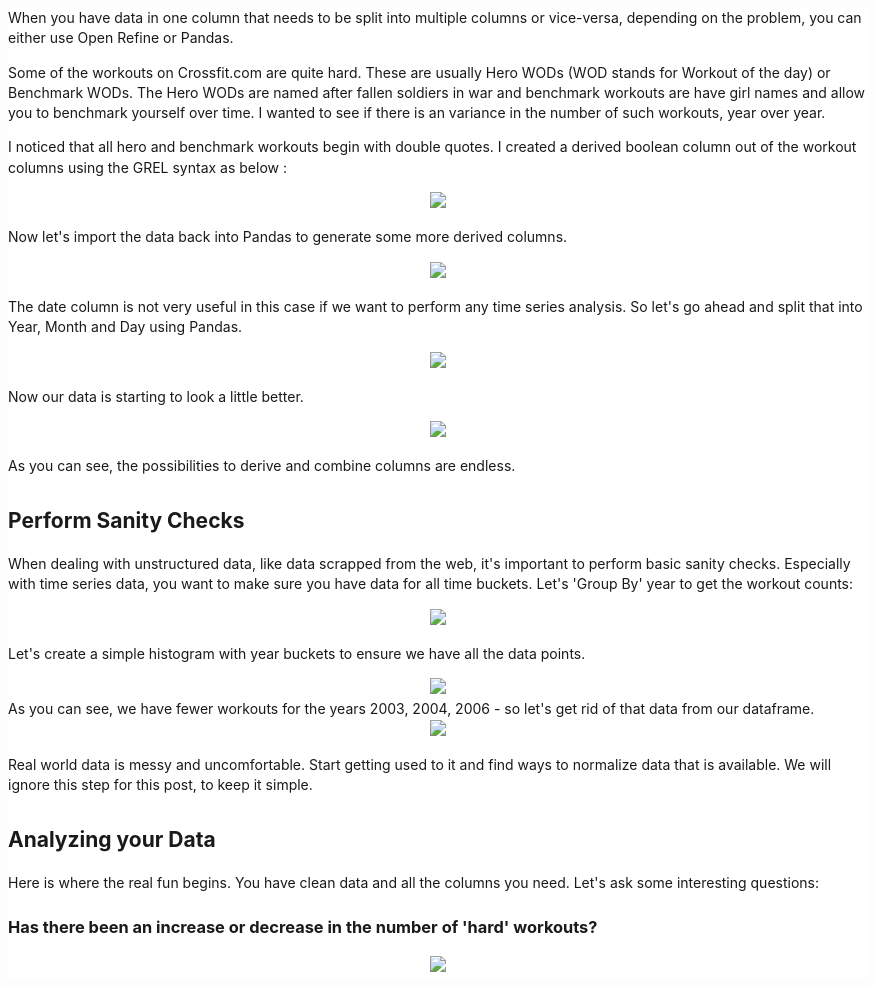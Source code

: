 When you have data in one column that needs to be split into multiple columns or vice-versa, depending on the problem, you can either use Open Refine or Pandas.

Some of the workouts on Crossfit.com are  quite hard. These are usually Hero WODs (WOD stands for Workout of the day) or Benchmark WODs. The Hero WODs are named after fallen soldiers in war and benchmark workouts are have girl names and allow you to benchmark yourself over time. I wanted to see if there is an variance in the number of such workouts, year over year.

I noticed that all hero and benchmark workouts begin with double quotes. I created a derived boolean column out of the workout columns using the GREL syntax as below :

<center><img src="/images/blog/analysis/06-grel.png"/></center> 

Now let's import the data back into Pandas to generate some more derived columns.

<center><img src="/images/blog/analysis/07-import.png"/></center> 

The date column is not very useful in this case if we want to perform any time series analysis. So let's go ahead and split that into Year, Month and Day using Pandas.

<center><img src="/images/blog/analysis/08-splitDate.png"/></center> 

Now our data is starting to look a little better.

<center><img src="/images/blog/analysis/09-splitDateResult.png"/></center> 

As you can see, the possibilities to derive and combine columns are endless. 

<h2> Perform Sanity Checks </h2> 

When dealing with unstructured data, like data scrapped from the web, it's important to perform basic sanity checks. Especially with time series data, you want to make sure you have data for all time buckets. Let's 'Group By' year to get the workout counts:

<center><img src="/images/blog/analysis/10-groupBy.png"/></center> 

Let's create a simple histogram with year buckets to ensure we have all the data points. 

<center><img src="/images/blog/analysis/11-histogram.png"/></center> 
As you can see, we have fewer workouts for the years 2003, 2004, 2006 - so let's get rid of that data from our dataframe.

<center><img src="/images/blog/analysis/12-filter.png"/></center> 

Real world data is messy and uncomfortable. Start getting used to it and find ways to normalize data that is available. We will ignore this step for this post, to keep it simple.

<h2>Analyzing your Data </h2> 

Here is where the real fun begins. You have clean data and all the columns you need. Let's ask some interesting questions:


<h3> Has there been an increase or decrease in the number of 'hard' workouts? </h3>

<center><img src="/images/blog/analysis/13-hero.png"/></center> 
